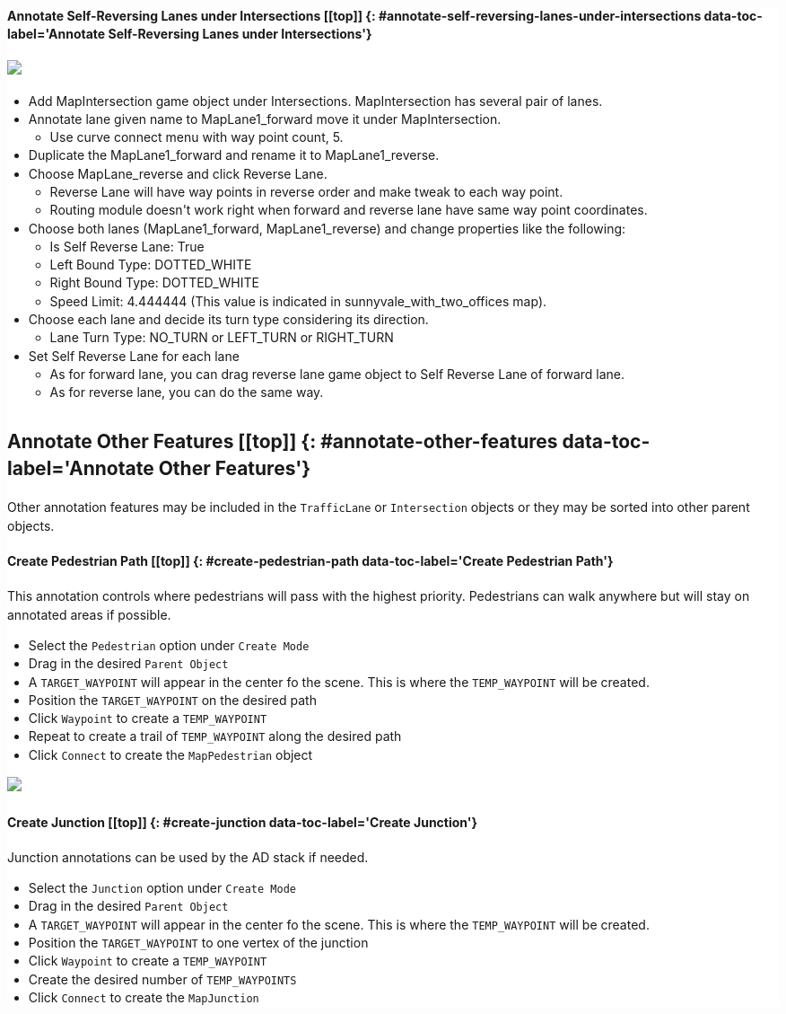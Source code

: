 #### Annotate Self-Reversing Lanes under Intersections [[top]] {: #annotate-self-reversing-lanes-under-intersections data-toc-label='Annotate Self-Reversing Lanes under Intersections'}
[![](images/annotation-self_reverse_lane-mapIntersection.png)](images/full_size_images/annotation-self_reverse_lane-mapIntersection.png)

- Add MapIntersection game object under Intersections. MapIntersection has several pair of lanes.
- Annotate lane given name to MapLane1\_forward move it under MapIntersection.
    - Use curve connect menu with way point count, 5.
- Duplicate the MapLane1\_forward and rename it to MapLane1_reverse.
- Choose MapLane\_reverse and click Reverse Lane.
    - Reverse Lane will have way points in reverse order and make tweak to each way point.
    - Routing module doesn't work right when forward and reverse lane have same way point coordinates.
- Choose both lanes (MapLane1\_forward, MapLane1\_reverse) and change properties like the following:
    - Is Self Reverse Lane: True
    - Left Bound Type: DOTTED\_WHITE
    - Right Bound Type: DOTTED\_WHITE
    - Speed Limit: 4.444444 (This value is indicated in sunnyvale\_with\_two\_offices map).
- Choose each lane and decide its turn type considering its direction.
    - Lane Turn Type: NO\_TURN or LEFT\_TURN or RIGHT\_TURN
- Set Self Reverse Lane for each lane
    - As for forward lane, you can drag reverse lane game object to Self Reverse Lane of forward lane.
    - As for reverse lane, you can do the same way.

## Annotate Other Features [[top]] {: #annotate-other-features data-toc-label='Annotate Other Features'}
Other annotation features may be included in the `TrafficLane` or `Intersection` objects or they may be sorted into other parent objects.

#### Create Pedestrian Path [[top]] {: #create-pedestrian-path data-toc-label='Create Pedestrian Path'}
This annotation controls where pedestrians will pass with the highest priority. Pedestrians can walk anywhere but will stay on annotated areas if possible.

- Select the `Pedestrian` option under `Create Mode`
- Drag in the desired `Parent Object`
- A `TARGET_WAYPOINT` will appear in the center fo the scene. This is where the `TEMP_WAYPOINT` will be created.
- Position the `TARGET_WAYPOINT` on the desired path
- Click `Waypoint` to create a `TEMP_WAYPOINT`
- Repeat to create a trail of `TEMP_WAYPOINT` along the desired path
- Click `Connect` to create the `MapPedestrian` object

[![](images/annotation-pedestrian.png)](images/full_size_images/annotation-pedestrian.png)

#### Create Junction [[top]] {: #create-junction data-toc-label='Create Junction'}
Junction annotations can be used by the AD stack if needed.

- Select the `Junction` option under `Create Mode`
- Drag in the desired `Parent Object`
- A `TARGET_WAYPOINT` will appear in the center fo the scene. This is where the `TEMP_WAYPOINT` will be created.
- Position the `TARGET_WAYPOINT` to one vertex of the junction
- Click `Waypoint` to create a `TEMP_WAYPOINT`
- Create the desired number of `TEMP_WAYPOINTS`
- Click `Connect` to create the `MapJunction`
